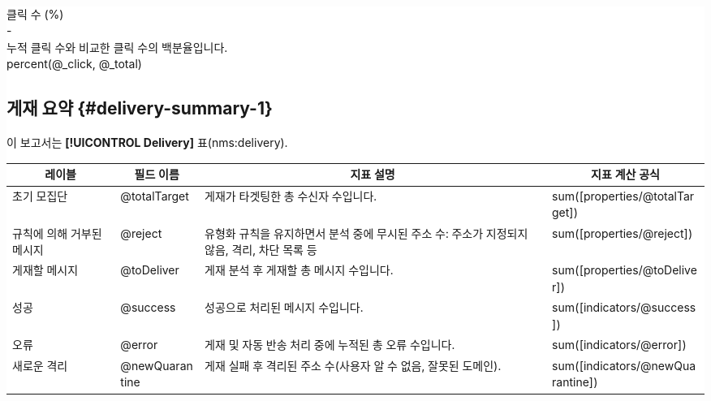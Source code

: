   <tr> 
   <td> 클릭 수 (%)<br /> </td> 
   <td> -<br /> </td> 
   <td> 누적 클릭 수와 비교한 클릭 수의 백분율입니다.<br /> </td> 
   <td> percent(@_click, @_total)<br /> </td> 
  </tr> 
 </tbody> 
</table>

## 게재 요약 {#delivery-summary-1}

이 보고서는 **[!UICONTROL Delivery]** 표(nms:delivery).

<table> 
 <thead> 
  <tr> 
   <th> <strong>레이블</strong> <br /> </th> 
   <th> <strong>필드 이름</strong> <br /> </th> 
   <th> <strong>지표 설명</strong> <br /> </th> 
   <th> <strong>지표 계산 공식</strong> <br /> </th> 
  </tr> 
 </thead> 
 <tbody> 
  <tr> 
   <td> 초기 모집단<br /> </td> 
   <td> @totalTarget<br /> </td> 
   <td> 게재가 타겟팅한 총 수신자 수입니다.<br /> </td> 
   <td> sum([properties/@totalTarget])<br /> </td> 
  </tr> 
  <tr> 
   <td> 규칙에 의해 거부된 메시지<br /> </td> 
   <td> @reject<br /> </td> 
   <td> 유형화 규칙을 유지하면서 분석 중에 무시된 주소 수: 주소가 지정되지 않음, 격리, 차단 목록 등<br /> </td> 
   <td> sum([properties/@reject])<br /> </td> 
  </tr> 
  <tr> 
   <td> 게재할 메시지<br /> </td> 
   <td> @toDeliver<br /> </td> 
   <td> 게재 분석 후 게재할 총 메시지 수입니다.<br /> </td> 
   <td> sum([properties/@toDeliver])<br /> </td> 
  </tr> 
  <tr> 
   <td> 성공<br /> </td> 
   <td> @success<br /> </td> 
   <td> 성공으로 처리된 메시지 수입니다.<br /> </td> 
   <td> sum([indicators/@success])<br /> </td> 
  </tr> 
  <tr> 
   <td> 오류<br /> </td> 
   <td> @error<br /> </td> 
   <td> 게재 및 자동 반송 처리 중에 누적된 총 오류 수입니다.<br /> </td> 
   <td> sum([indicators/@error])<br /> </td> 
  </tr> 
  <tr> 
   <td> 새로운 격리<br /> </td> 
   <td> @newQuarantine<br /> </td> 
   <td> 게재 실패 후 격리된 주소 수(사용자 알 수 없음, 잘못된 도메인).<br /> </td> 
   <td> sum([indicators/@newQuarantine])<br /> </td> 
  </tr> 
 </tbody> 
</table>
